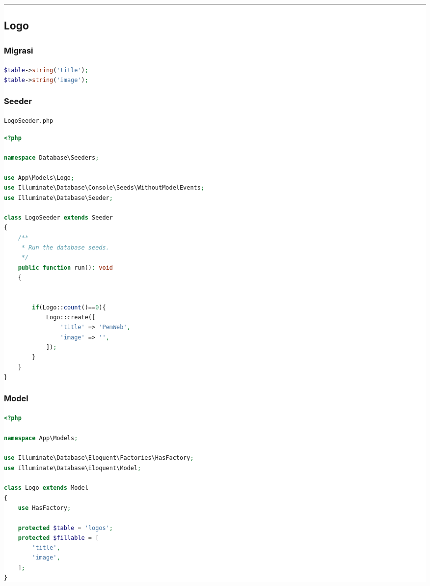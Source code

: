 
---

## Logo

### Migrasi

```php
$table->string('title');
$table->string('image');
```

### Seeder

`LogoSeeder.php`

```php
<?php

namespace Database\Seeders;

use App\Models\Logo;
use Illuminate\Database\Console\Seeds\WithoutModelEvents;
use Illuminate\Database\Seeder;

class LogoSeeder extends Seeder
{
    /**
     * Run the database seeds.
     */
    public function run(): void
    {
        

        if(Logo::count()==0){
            Logo::create([
                'title' => 'PemWeb',
                'image' => '',
            ]);
        } 
    }
}

```

### Model

```php
<?php

namespace App\Models;

use Illuminate\Database\Eloquent\Factories\HasFactory;
use Illuminate\Database\Eloquent\Model;

class Logo extends Model
{
    use HasFactory;

    protected $table = 'logos';
    protected $fillable = [
        'title',
        'image',
    ];
}

```